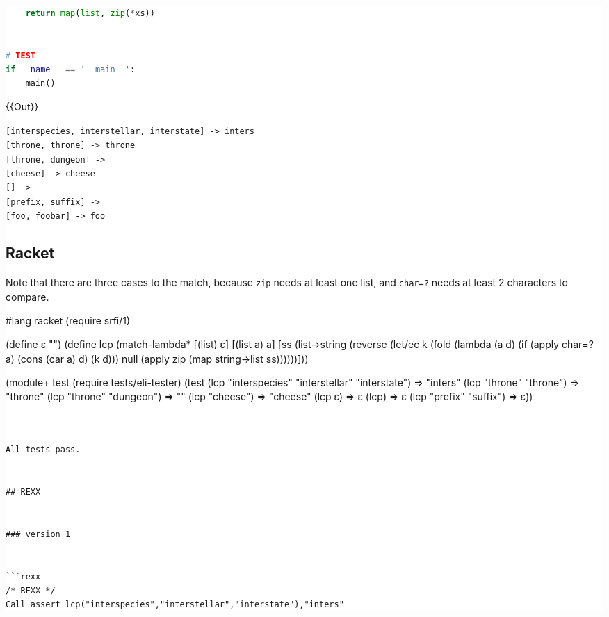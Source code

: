 ```Python
    return map(list, zip(*xs))


# TEST ---
if __name__ == '__main__':
    main()
```

{{Out}}

```txt
[interspecies, interstellar, interstate] -> inters
[throne, throne] -> throne
[throne, dungeon] ->
[cheese] -> cheese
[] ->
[prefix, suffix] ->
[foo, foobar] -> foo
```



## Racket


Note that there are three cases to the match, because <code>zip</code> needs at least one list, and <code>char=?</code> needs at least 2 characters to compare.

<lang>#lang racket
(require srfi/1)

(define ε "")
(define lcp
  (match-lambda*
    [(list) ε]
    [(list a) a]
    [ss (list->string
         (reverse
          (let/ec k
            (fold (lambda (a d) (if (apply char=? a) (cons (car a) d) (k d))) null
                  (apply zip (map string->list ss))))))]))

(module+ test
  (require tests/eli-tester)
  (test
   (lcp "interspecies" "interstellar" "interstate") => "inters"
   (lcp "throne" "throne") => "throne"
   (lcp "throne" "dungeon") => ""
   (lcp "cheese") => "cheese"
   (lcp ε) => ε
   (lcp) => ε
   (lcp "prefix" "suffix") => ε))
```


All tests pass.


## REXX


### version 1


```rexx
/* REXX */
Call assert lcp("interspecies","interstellar","interstate"),"inters"
```
